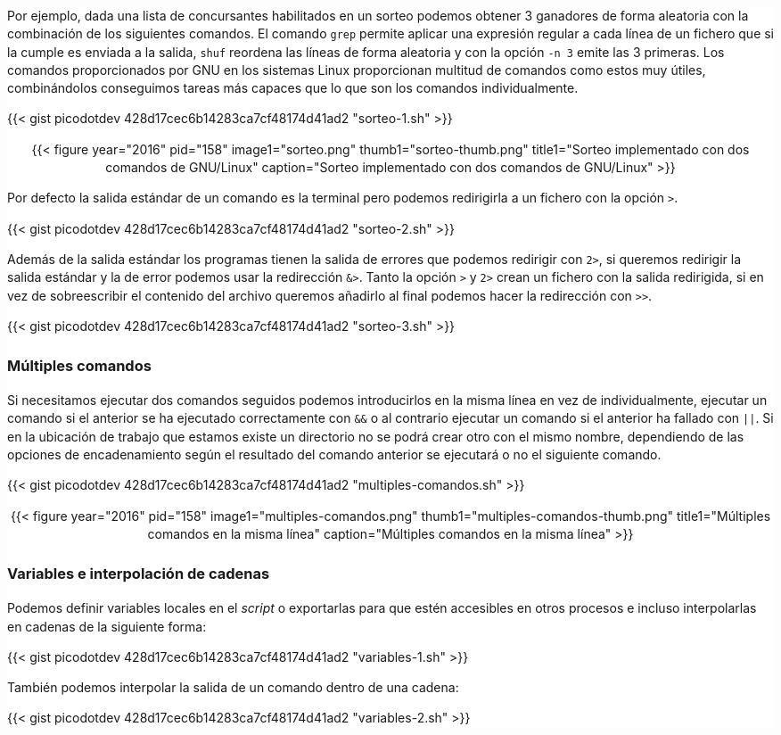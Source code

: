 Por ejemplo, dada una lista de concursantes habilitados en un sorteo podemos obtener 3 ganadores de forma aleatoria con la combinación de los siguientes comandos. El comando <code>grep</code> permite aplicar una expresión regular a cada línea de un fichero que si la cumple es enviada a la salida, <code>shuf</code> reordena las líneas de forma aleatoria y con la opción <code>-n 3</code> emite las 3 primeras. Los comandos proporcionados por GNU en los sistemas Linux proporcionan multitud de comandos como estos muy útiles, combinándolos conseguimos tareas más capaces que lo que son los comandos individualmente.

{{< gist picodotdev 428d17cec6b14283ca7cf48174d41ad2 "sorteo-1.sh" >}}

<div class="media" style="text-align: center;">
    {{< figure year="2016" pid="158"
        image1="sorteo.png" thumb1="sorteo-thumb.png" title1="Sorteo implementado con dos comandos de GNU/Linux"
        caption="Sorteo implementado con dos comandos de GNU/Linux" >}}
</div>

Por defecto la salida estándar de un comando es la terminal pero podemos redirigirla a un fichero con la opción <code>></code>.

{{< gist picodotdev 428d17cec6b14283ca7cf48174d41ad2 "sorteo-2.sh" >}}

Además de la salida estándar los programas tienen la salida de errores que podemos redirigir con <code>2></code>, si queremos redirigir la salida estándar y la de error podemos usar la redirección <code>&></code>. Tanto la opción <code>></code> y <code>2></code> crean un fichero con la salida redirigida, si en vez de sobreescribir el contenido del archivo queremos añadirlo al final podemos hacer la redirección con <code>>></code>.

{{< gist picodotdev 428d17cec6b14283ca7cf48174d41ad2 "sorteo-3.sh" >}}

### Múltiples comandos
Si necesitamos ejecutar dos comandos seguidos podemos introducirlos en la misma línea en vez de individualmente, ejecutar un comando si el anterior se ha ejecutado correctamente con <code>&&</code> o al contrario ejecutar un comando si el anterior ha fallado con <code>||</code>. Si en la ubicación de trabajo que estamos existe un directorio no se podrá crear otro con el mismo nombre, dependiendo de las opciones de encadenamiento según el resultado del comando anterior se ejecutará o no el siguiente comando.

{{< gist picodotdev 428d17cec6b14283ca7cf48174d41ad2 "multiples-comandos.sh" >}}

<div class="media" style="text-align: center;">
    {{< figure year="2016" pid="158"
        image1="multiples-comandos.png" thumb1="multiples-comandos-thumb.png" title1="Múltiples comandos en la misma línea"
        caption="Múltiples comandos en la misma línea" >}}
</div>

### Variables e interpolación de cadenas
Podemos definir variables locales en el _script_ o exportarlas para que estén accesibles en otros procesos e incluso interpolarlas en cadenas de la siguiente forma:

{{< gist picodotdev 428d17cec6b14283ca7cf48174d41ad2 "variables-1.sh" >}}

También podemos interpolar la salida de un comando dentro de una cadena:

{{< gist picodotdev 428d17cec6b14283ca7cf48174d41ad2 "variables-2.sh" >}}
